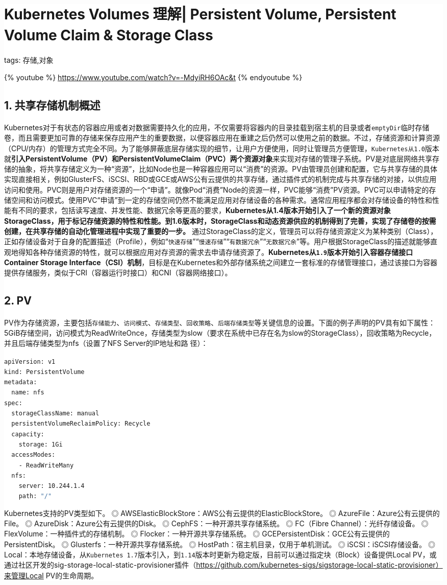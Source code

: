 #  Kubernetes Volumes 理解| Persistent Volume, Persistent Volume Claim & Storage Class
tags: 存储,对象



{% youtube %}
https://www.youtube.com/watch?v=-MdyiRH6OAc&t
{% endyoutube %}


## 1. 共享存储机制概述
Kubernetes对于有状态的容器应用或者对数据需要持久化的应用，不仅需要将容器内的目录挂载到宿主机的目录或者`emptyDir`临时存储卷，而且需要更加可靠的存储来保存应用产生的重要数据，以便容器应用在重建之后仍然可以使用之前的数据。不过，存储资源和计算资源（CPU/内存）的管理方式完全不同。为了能够屏蔽底层存储实现的细节，让用户方便使用，同时让管理员方便管理，`Kubernetes从1.0`版本就**引入PersistentVolume（PV）和PersistentVolumeClaim（PVC）两个资源对象**来实现对存储的管理子系统。PV是对底层网络共享存储的抽象，将共享存储定义为一种“资源”，比如Node也是一种容器应用可以“消费”的资源。PV由管理员创建和配置，它与共享存储的具体实现直接相关，例如GlusterFS、iSCSI、RBD或GCE或AWS公有云提供的共享存储，通过插件式的机制完成与共享存储的对接，以供应用访问和使用。PVC则是用户对存储资源的一个“申请”。就像Pod“消费”Node的资源一样，PVC能够“消费”PV资源。PVC可以申请特定的存储空间和访问模式。使用PVC“申请”到一定的存储空间仍然不能满足应用对存储设备的各种需求。通常应用程序都会对存储设备的特性和性能有不同的要求，包括读写速度、并发性能、数据冗余等更高的要求，**Kubernetes从1.4版本开始引入了一个新的资源对象StorageClass，用于标记存储资源的特性和性能。到1.6版本时，StorageClass和动态资源供应的机制得到了完善，实现了存储卷的按需创建，在共享存储的自动化管理进程中实现了重要的一步。**
通过StorageClass的定义，管理员可以将存储资源定义为某种类别（Class），正如存储设备对于自身的配置描述（Profile），例如“`快速存储`”“`慢速存储`”“`有数据冗余`”“`无数据冗余`”等。用户根据StorageClass的描述就能够直观地得知各种存储资源的特性，就可以根据应用对存资源的需求去申请存储资源了。**Kubernetes从`1.9`版本开始引入容器存储接口Container Storage Interface（CSI）机制**，目标是在Kubernetes和外部存储系统之间建立一套标准的存储管理接口，通过该接口为容器提供存储服务，类似于CRI（容器运行时接口）和CNI（容器网络接口）。

## 2. PV
PV作为存储资源，主要包括`存储能力`、`访问模式`、`存储类型`、`回收策略`、`后端存储类型`等关键信息的设置。下面的例子声明的PV具有如下属性：5GiB存储空间，访问模式为ReadWriteOnce，存储类型为slow（要求在系统中已存在名为slow的StorageClass），回收策略为Recycle，并且后端存储类型为nfs（设置了NFS Server的IP地址和路
径）：


```bash
apiVersion: v1
kind: PersistentVolume
metadata:
  name: nfs
spec:
  storageClassName: manual
  persistentVolumeReclaimPolicy: Recycle
  capacity:
    storage: 1Gi
  accessModes:
    - ReadWriteMany
  nfs:
    server: 10.244.1.4
    path: "/"
```



Kubernetes支持的PV类型如下。
◎ AWSElasticBlockStore：AWS公有云提供的ElasticBlockStore。
◎ AzureFile：Azure公有云提供的File。
◎ AzureDisk：Azure公有云提供的Disk。
◎ CephFS：一种开源共享存储系统。
◎ FC（Fibre Channel）：光纤存储设备。
◎ FlexVolume：一种插件式的存储机制。
◎ Flocker：一种开源共享存储系统。
◎ GCEPersistentDisk：GCE公有云提供的PersistentDisk。
◎ Glusterfs：一种开源共享存储系统。
◎ HostPath：宿主机目录，仅用于单机测试。
◎ iSCSI：iSCSI存储设备。
◎ Local：本地存储设备，从`Kubernetes 1.7`版本引入，到`1.14`版本时更新为稳定版，目前可以通过指定块（Block）设备提供Local PV，或通过社区开发的sig-storage-local-static-provisioner插件（https://github.com/kubernetes-sigs/sigstorage-local-static-provisioner）来管理Local PV的生命周期。
